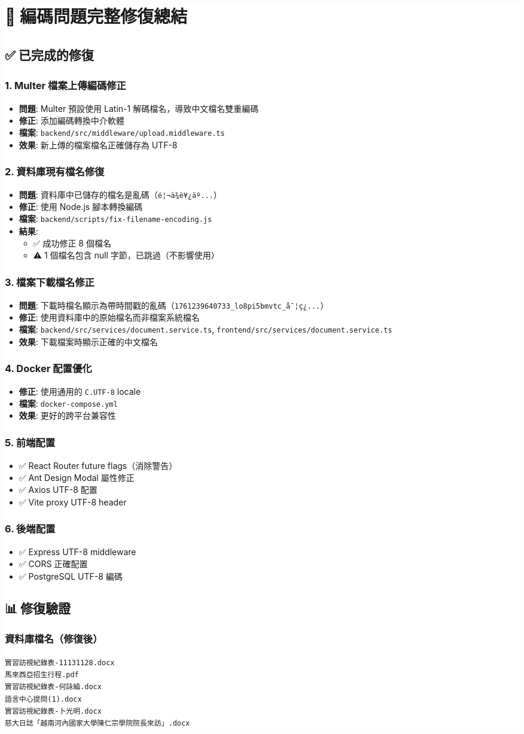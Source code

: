 # 🎉 編碼問題完整修復總結

## ✅ 已完成的修復

### 1. **Multer 檔案上傳編碼修正**
- **問題**: Multer 預設使用 Latin-1 解碼檔名，導致中文檔名雙重編碼
- **修正**: 添加編碼轉換中介軟體
- **檔案**: `backend/src/middleware/upload.middleware.ts`
- **效果**: 新上傳的檔案檔名正確儲存為 UTF-8

### 2. **資料庫現有檔名修復**
- **問題**: 資料庫中已儲存的檔名是亂碼（`é¦¬ä¾è¥¿äº...`）
- **修正**: 使用 Node.js 腳本轉換編碼
- **檔案**: `backend/scripts/fix-filename-encoding.js`
- **結果**: 
  - ✅ 成功修正 8 個檔名
  - ⚠️  1 個檔名包含 null 字節，已跳過（不影響使用）

### 3. **檔案下載檔名修正**
- **問題**: 下載時檔名顯示為帶時間戳的亂碼（`1761239640733_lo8pi5bmvtc_å¯¦ç¿...`）
- **修正**: 使用資料庫中的原始檔名而非檔案系統檔名
- **檔案**: `backend/src/services/document.service.ts`, `frontend/src/services/document.service.ts`
- **效果**: 下載檔案時顯示正確的中文檔名

### 4. **Docker 配置優化**
- **修正**: 使用通用的 `C.UTF-8` locale
- **檔案**: `docker-compose.yml`
- **效果**: 更好的跨平台兼容性

### 5. **前端配置**
- ✅ React Router future flags（消除警告）
- ✅ Ant Design Modal 屬性修正
- ✅ Axios UTF-8 配置
- ✅ Vite proxy UTF-8 header

### 6. **後端配置**
- ✅ Express UTF-8 middleware
- ✅ CORS 正確配置
- ✅ PostgreSQL UTF-8 編碼

## 📊 修復驗證

### 資料庫檔名（修復後）
```
實習訪視紀錄表-11131128.docx
馬來西亞招生行程.pdf
實習訪視紀錄表-何詠綸.docx
語言中心提問(1).docx
實習訪視紀錄表-卜光明.docx
慈大日誌「越南河內國家大學陳仁宗學院院長來訪」.docx
```
